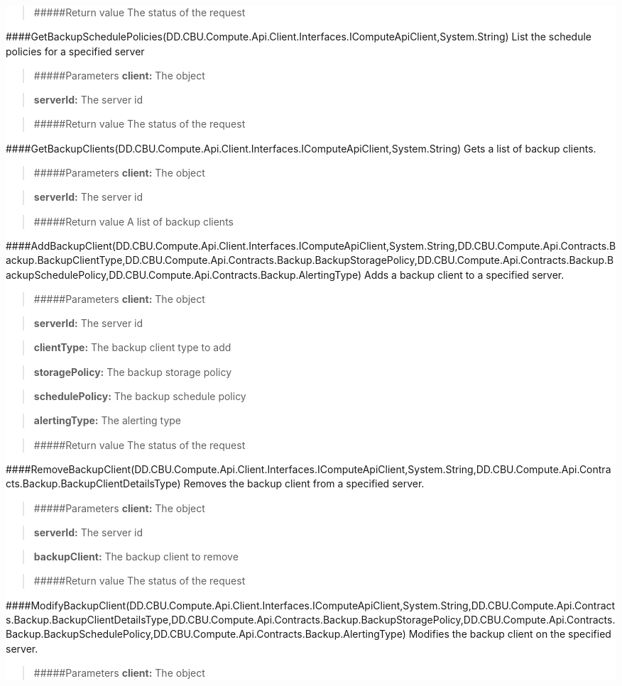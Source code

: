 > #####Return value
> The status of the request

####GetBackupSchedulePolicies(DD.CBU.Compute.Api.Client.Interfaces.IComputeApiClient,System.String)
List the schedule policies for a specified server
> #####Parameters
> **client:** The object

> **serverId:** The server id

> #####Return value
> The status of the request

####GetBackupClients(DD.CBU.Compute.Api.Client.Interfaces.IComputeApiClient,System.String)
Gets a list of backup clients.
> #####Parameters
> **client:** The object

> **serverId:** The server id

> #####Return value
> A list of backup clients

####AddBackupClient(DD.CBU.Compute.Api.Client.Interfaces.IComputeApiClient,System.String,DD.CBU.Compute.Api.Contracts.Backup.BackupClientType,DD.CBU.Compute.Api.Contracts.Backup.BackupStoragePolicy,DD.CBU.Compute.Api.Contracts.Backup.BackupSchedulePolicy,DD.CBU.Compute.Api.Contracts.Backup.AlertingType)
Adds a backup client to a specified server.
> #####Parameters
> **client:** The object

> **serverId:** The server id

> **clientType:** The backup client type to add

> **storagePolicy:** The backup storage policy

> **schedulePolicy:** The backup schedule policy

> **alertingType:** The alerting type

> #####Return value
> The status of the request

####RemoveBackupClient(DD.CBU.Compute.Api.Client.Interfaces.IComputeApiClient,System.String,DD.CBU.Compute.Api.Contracts.Backup.BackupClientDetailsType)
Removes the backup client from a specified server.
> #####Parameters
> **client:** The object

> **serverId:** The server id

> **backupClient:** The backup client to remove

> #####Return value
> The status of the request

####ModifyBackupClient(DD.CBU.Compute.Api.Client.Interfaces.IComputeApiClient,System.String,DD.CBU.Compute.Api.Contracts.Backup.BackupClientDetailsType,DD.CBU.Compute.Api.Contracts.Backup.BackupStoragePolicy,DD.CBU.Compute.Api.Contracts.Backup.BackupSchedulePolicy,DD.CBU.Compute.Api.Contracts.Backup.AlertingType)
Modifies the backup client on the specified server.
> #####Parameters
> **client:** The object

